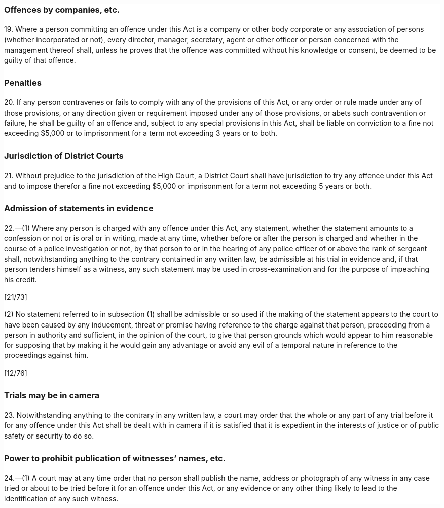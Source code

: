 ### Offences by companies, etc.

19\. Where a person committing an offence under this Act is a company or other body corporate or any association of persons (whether incorporated or not), every director, manager, secretary, agent or other officer or person concerned with the management thereof shall, unless he proves that the offence was committed without his knowledge or consent, be deemed to be guilty of that offence.

### Penalties

20\. If any person contravenes or fails to comply with any of the provisions of this Act, or any order or rule made under any of those provisions, or any direction given or requirement imposed under any of those provisions, or abets such contravention or failure, he shall be guilty of an offence and, subject to any special provisions in this Act, shall be liable on conviction to a fine not exceeding $5,000 or to imprisonment for a term not exceeding 3 years or to both.

### Jurisdiction of District Courts

21\. Without prejudice to the jurisdiction of the High Court, a District Court shall have jurisdiction to try any offence under this Act and to impose therefor a fine not exceeding $5,000 or imprisonment for a term not exceeding 5 years or both.

### Admission of statements in evidence

22\.—(1) Where any person is charged with any offence under this Act, any statement, whether the statement amounts to a confession or not or is oral or in writing, made at any time, whether before or after the person is charged and whether in the course of a police investigation or not, by that person to or in the hearing of any police officer of or above the rank of sergeant shall, notwithstanding anything to the contrary contained in any written law, be admissible at his trial in evidence and, if that person tenders himself as a witness, any such statement may be used in cross-examination and for the purpose of impeaching his credit.

[21/73]

(2) No statement referred to in subsection (1) shall be admissible or so used if the making of the statement appears to the court to have been caused by any inducement, threat or promise having reference to the charge against that person, proceeding from a person in authority and sufficient, in the opinion of the court, to give that person grounds which would appear to him reasonable for supposing that by making it he would gain any advantage or avoid any evil of a temporal nature in reference to the proceedings against him.

[12/76]

### Trials may be in camera

23\. Notwithstanding anything to the contrary in any written law, a court may order that the whole or any part of any trial before it for any offence under this Act shall be dealt with in camera if it is satisfied that it is expedient in the interests of justice or of public safety or security to do so.

### Power to prohibit publication of witnesses’ names, etc.

24\.—(1) A court may at any time order that no person shall publish the name, address or photograph of any witness in any case tried or about to be tried before it for an offence under this Act, or any evidence or any other thing likely to lead to the identification of any such witness.
